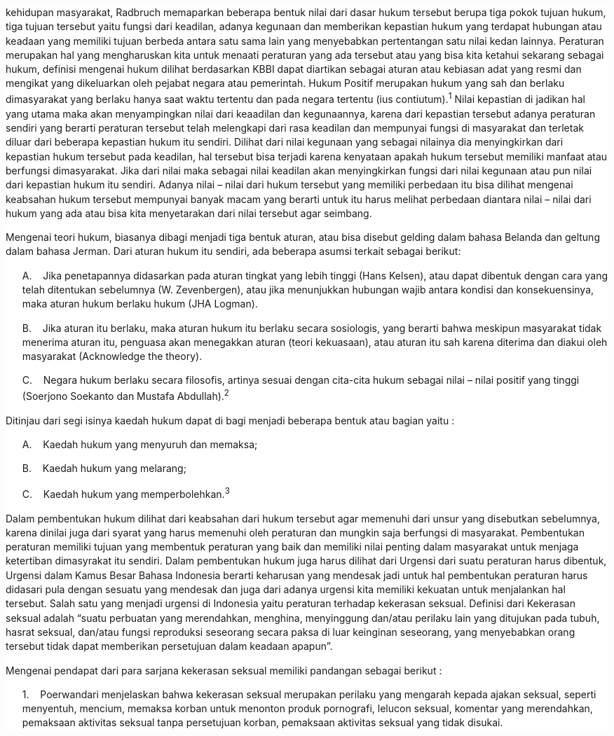 <p><span class="font2">kehidupan masyarakat, Radbruch memaparkan beberapa bentuk nilai dari dasar hukum tersebut berupa tiga pokok tujuan hukum, tiga tujuan tersebut yaitu fungsi dari keadilan, adanya kegunaan dan memberikan kepastian hukum yang terdapat hubungan atau keadaan yang memiliki tujuan berbeda antara satu sama lain yang menyebabkan pertentangan satu nilai kedan lainnya. Peraturan merupakan hal yang mengharuskan kita untuk menaati peraturan yang ada tersebut atau yang bisa kita ketahui sekarang sebagai hukum, definisi mengenai hukum dilihat berdasarkan KBBI dapat diartikan sebagai aturan atau kebiasan adat yang resmi dan mengikat yang dikeluarkan oleh pejabat negara atau pemerintah. Hukum Positif merupakan hukum yang sah dan berlaku dimasyarakat yang berlaku hanya saat waktu tertentu dan pada negara tertentu (ius contiutum).<sup>1</sup> Nilai kepastian di jadikan hal yang utama maka akan menyampingkan nilai dari keaadilan dan kegunaannya, karena dari kepastian tersebut adanya peraturan sendiri yang berarti peraturan tersebut telah melengkapi dari rasa keadilan dan mempunyai fungsi di masyarakat dan terletak diluar dari beberapa kepastian hukum itu sendiri. Dilihat dari nilai kegunaan yang sebagai nilainya dia menyingkirkan dari kepastian hukum tersebut pada keadilan, hal tersebut bisa terjadi karena kenyataan apakah hukum tersebut memiliki manfaat atau berfungsi dimasyarakat. Jika dari nilai maka sebagai nilai keadilan akan menyingkirkan fungsi dari nilai kegunaan atau pun nilai dari kepastian hukum itu sendiri. Adanya nilai – nilai dari hukum tersebut yang memiliki perbedaan itu bisa dilihat mengenai keabsahan hukum tersebut mempunyai banyak macam yang berarti untuk itu harus melihat perbedaan diantara nilai – nilai dari hukum yang ada atau bisa kita menyetarakan dari nilai tersebut agar seimbang.</span></p>
<p><span class="font2">Mengenai teori hukum, biasanya dibagi menjadi tiga bentuk aturan, atau bisa disebut gelding dalam bahasa Belanda dan geltung dalam bahasa Jerman. Dari aturan hukum itu sendiri, ada beberapa asumsi terkait sebagai berikut:</span></p>
<ul style="list-style:none;"><li>
<p><span class="font2">A. &nbsp;&nbsp;&nbsp;Jika penetapannya didasarkan pada aturan tingkat yang lebih tinggi (Hans Kelsen), atau dapat dibentuk dengan cara yang telah ditentukan sebelumnya (W. Zevenbergen), atau jika menunjukkan hubungan wajib antara kondisi dan konsekuensinya, maka aturan hukum berlaku hukum (JHA Logman).</span></p></li>
<li>
<p><span class="font2">B. &nbsp;&nbsp;&nbsp;Jika aturan itu berlaku, maka aturan hukum itu berlaku secara sosiologis, yang berarti bahwa meskipun masyarakat tidak menerima aturan itu, penguasa akan menegakkan aturan (teori kekuasaan), atau aturan itu sah karena diterima dan diakui oleh masyarakat (Acknowledge the theory).</span></p></li>
<li>
<p><span class="font2">C. &nbsp;&nbsp;&nbsp;Negara hukum berlaku secara filosofis, artinya sesuai dengan cita-cita hukum sebagai nilai – nilai positif yang tinggi (Soerjono Soekanto dan Mustafa Abdullah).<sup>2</sup></span></p></li></ul>
<p><span class="font2">Ditinjau dari segi isinya kaedah hukum dapat di bagi menjadi beberapa bentuk atau bagian yaitu :</span></p>
<ul style="list-style:none;"><li>
<p><span class="font2">A. &nbsp;&nbsp;&nbsp;Kaedah hukum yang menyuruh dan memaksa;</span></p></li>
<li>
<p><span class="font2">B. &nbsp;&nbsp;&nbsp;Kaedah hukum yang melarang;</span></p></li>
<li>
<p><span class="font2">C. &nbsp;&nbsp;&nbsp;Kaedah hukum yang memperbolehkan.<sup>3</sup></span></p></li></ul>
<p><span class="font2">Dalam pembentukan hukum dilihat dari keabsahan dari hukum tersebut agar memenuhi dari unsur yang disebutkan sebelumnya, karena dinilai juga dari syarat yang harus memenuhi oleh peraturan dan mungkin saja berfungsi di masyarakat. Pembentukan peraturan memiliki tujuan yang membentuk peraturan yang baik dan memiliki nilai penting dalam masyarakat untuk menjaga ketertiban dimasyrakat itu sendiri. Dalam pembentukan hukum juga harus dilihat dari Urgensi dari suatu peraturan harus dibentuk, Urgensi dalam Kamus Besar Bahasa Indonesia berarti keharusan yang mendesak jadi untuk hal pembentukan peraturan harus didasari pula dengan sesuatu yang mendesak dan juga dari adanya urgensi kita memiliki kekuatan untuk menjalankan hal tersebut. Salah satu yang menjadi urgensi di Indonesia yaitu peraturan terhadap kekerasan seksual. Definisi dari Kekerasan seksual adalah “suatu perbuatan yang merendahkan, menghina, menyinggung dan/atau perilaku lain yang ditujukan pada tubuh, hasrat seksual, dan/atau fungsi reproduksi seseorang secara paksa di luar keinginan seseorang, yang menyebabkan orang tersebut tidak dapat memberikan persetujuan dalam keadaan apapun”.</span></p>
<p><span class="font2">Mengenai pendapat dari para sarjana kekerasan seksual memiliki pandangan sebagai berikut :</span></p>
<ul style="list-style:none;"><li>
<p><span class="font2">1. &nbsp;&nbsp;&nbsp;Poerwandari menjelaskan bahwa kekerasan seksual merupakan perilaku yang mengarah kepada ajakan seksual, seperti menyentuh, mencium, memaksa korban untuk menonton produk pornografi, lelucon seksual, komentar yang merendahkan, pemaksaan aktivitas seksual tanpa persetujuan korban, pemaksaan aktivitas seksual yang tidak disukai.</span></p></li>